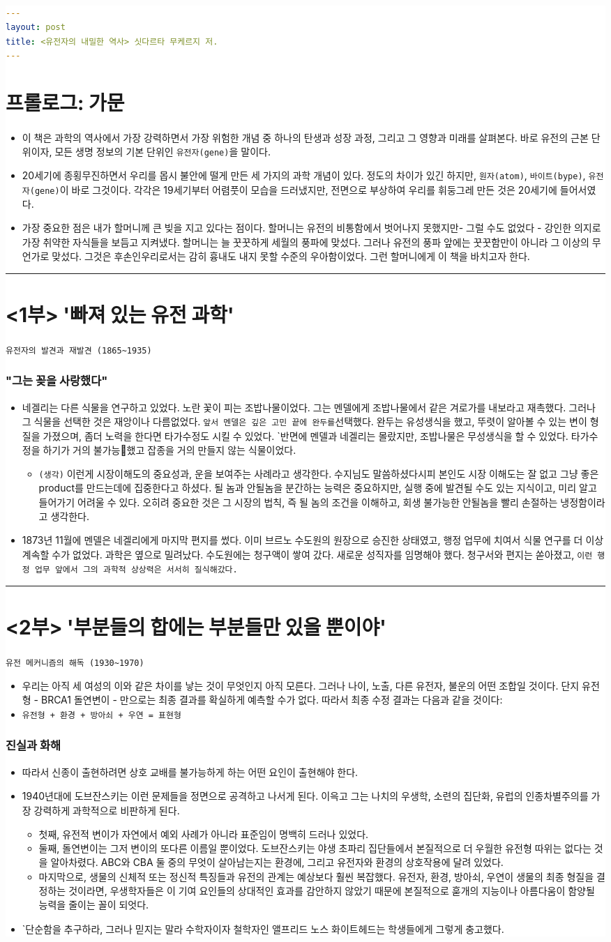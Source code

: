 ```yaml
---
layout: post
title: <유전자의 내밀한 역사> 싯다르타 무케르지 저.
---
```


# 프롤로그: 가문

- 이 책은 과학의 역사에서 가장 강력하면서 가장 위험한 개념 중 하나의 탄생과 성장 과정, 그리고 그 영향과 미래를 살펴본다. 바로 유전의 근본 단위이자, 모든 생명 정보의 기본 단위인 `유전자(gene)`을 말이다.
- 20세기에 종횡무진하면서 우리를 몹시 불안에 떨게 만든 세 가지의 과학 개념이 있다. 정도의 차이가 있긴 하지만, `원자(atom)`, `바이트(bype)`, `유전자(gene)`이 바로 그것이다. 각각은 19세기부터 어렴풋이 모습을 드러냈지만, 전면으로 부상하여 우리를 휘둥그레 만든 것은 20세기에 들어서였다.

- 가장 중요한 점은 내가 할머니께 큰 빚을 지고 있다는 점이다. 할머니는 유전의 비통함에서 벗어나지 못했지만- 그럴 수도 없었다 - 강인한 의지로 가장 취약한 자식들을 보듬고 지켜냈다. 할머니는 늘 꿋꿋하게 세월의 풍파에 맞섰다. 그러나 유전의 풍파 앞에는 꿋꿋함만이 아니라 그 이상의 무언가로 맞섰다. 그것은 후손인우리로서는 감히 흉내도 내지 못할 수준의 우아함이었다. 그런 할머니에게 이 책을 바치고자 한다.

---

# <1부> '빠져 있는 유전 과학'

`유전자의 발견과 재발견 (1865~1935)`

### "그는 꽂을 사랑했다"

- 네겔리는 다른 식물을 연구하고 있었다. 노란 꽃이 피는 조밥나물이었다. 그는 멘델에게 조밥나물에서 같은 겨로가를 내보라고 재촉했다. 그러나 그 식물을 선택한 것은 재앙이나 다름없었다. `앞서 멘델은 깊은 고민 끝에 완두를`선택했다. 완두는 유성생식을 했고, 뚜렷이 알아볼 수 있는 변이 형질을 가졌으며, 좀더 노력을 한다면 타가수정도 시킬 수 있었다. `반면에 멘델과 네겔리는 몰랐지만, 조밥나물은 무성생식을 할 수 있었다. 타가수정을 하기가 거의 불가능했고 잡종을 거의 만들지 않는 식물이었다.

  - `(생각)` 이런게 시장이해도의 중요성과, 운을 보여주는 사례라고 생각한다. 수지님도 말씀하셨다시피 본인도 시장 이해도는 잘 없고 그냥 좋은 product를 만드는데에 집중한다고 하셨다. 될 놈과 안될놈을 분간하는 능력은 중요하지만, 실행 중에 발견될 수도 있는 지식이고, 미리 알고 들어가기 어려울 수 있다. 오히려 중요한 것은 그 시장의 법칙, 즉 될 놈의 조건을 이해하고, 회생 불가능한 안될놈을 빨리 손절하는 냉정함이라고 생각한다.

- 1873년 11월에 멘델은 네겔리에게 마지막 편지를 썼다. 이미 브르노 수도원의 원장으로 승진한 상태였고, 행정 업무에 치여서 식물 연구를 더 이상 계속할 수가 없었다. 과학은 옆으로 밀려났다. 수도원에는 청구액이 쌓여 갔다. 새로운 성직자를 임명해야 했다. 청구서와 편지는 쏟아졌고, `이런 행정 업무 앞에서 그의 과학적 상상력은 서서히 질식해갔다.`

---

# <2부> '부분들의 합에는 부분들만 있을 뿐이야'

`유전 메커니즘의 해독 (1930~1970)`

- 우리는 아직 세 여성의 이와 같은 차이를 낳는 것이 무엇인지 아직 모른다. 그러나 나이, 노출, 다른 유전자, 불운의 어떤 조합일 것이다. 단지 유전형 - BRCA1 돌연변이 - 만으로는 최종 결과를 확실하게 예측할 수가 없다. 따라서 최종 수정 결과는 다음과 같을 것이다:
- `유전형 + 환경 + 방아쇠 + 우연 = 표현형`

### 진실과 화해

- 따라서 신종이 출현하려면 상호 교배를 불가능하게 하는 어떤 요인이 출현해야 한다.

- 1940년대에 도브잔스키는 이런 문제들을 정면으로 공격하고 나서게 된다. 이윽고 그는 나치의 우생학, 소련의 집단화, 유럽의 인종차별주의를 가장 강력하게 과학적으로 비판하게 된다.
  - 첫째, 유전적 변이가 자연에서 예외 사례가 아니라 표준임이 명백히 드러나 있었다.
  - 둘째, 돌연변이는 그저 변이의 또다른 이름일 뿐이었다. 도브잔스키는 야생 초파리 집단들에서 본질적으로 더 우월한 유전형 따위는 없다는 것을 알아차렸다. ABC와 CBA 둘 중의 무엇이 살아남는지는 환경에, 그리고 유전자와 환경의 상호작용에 달려 있었다.
  - 마지막으로, 생물의 신체적 또는 정신적 특징들과 유전의 관계는 예상보다 훨씬 복잡했다. 유전자, 환경, 방아쇠, 우연이 생물의 최종 형질을 결정하는 것이라면, 우생학자들은 이 기여 요인들의 상대적인 효과를 감안하지 않았기 때문에 본질적으로 훋개의 지능이나 아름다움이 함양될 능력을 줄이는 꼴이 되엇다.
- `단순함을 추구하라, 그러나 믿지는 말라 수학자이자 철학자인 앨프리드 노스 화이트헤드는 학생들에게 그렇게 충고했다.
